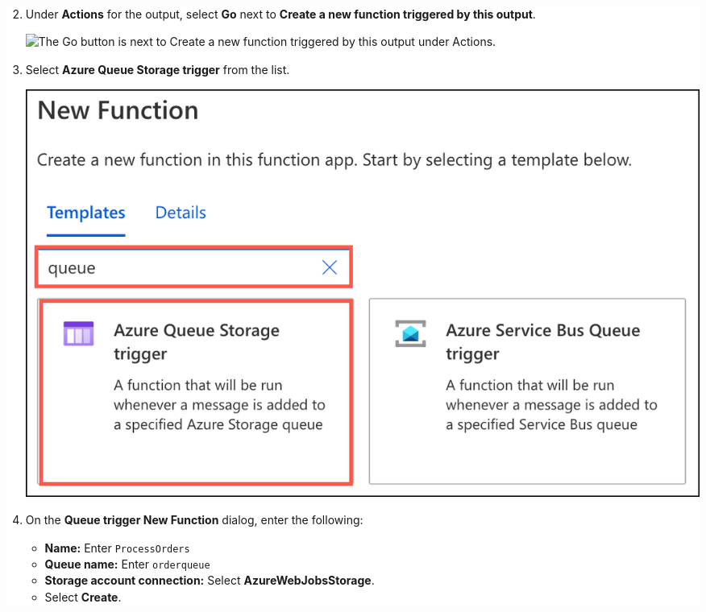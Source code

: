 2. Under **Actions** for the output, select **Go** next to **Create a new function triggered by this output**.

    ![The Go button is next to Create a new function triggered by this output under Actions.](media/function-app-actions-go.png "Actions section")

3. Select **Azure Queue Storage trigger** from the list.

    ![This is a screenshot of the Queue trigger box.](media/azure-queue-storage-trigger.png "Queue trigger box")

4. On the **Queue trigger New Function** dialog, enter the following:

    - **Name:** Enter `ProcessOrders`
    - **Queue name:** Enter `orderqueue`
    - **Storage account connection:** Select **AzureWebJobsStorage**.
    - Select **Create**.
